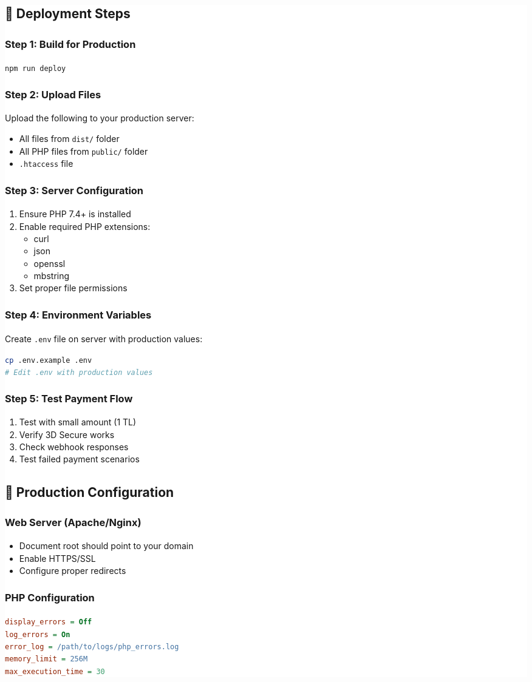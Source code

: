 ## 🚀 Deployment Steps

### Step 1: Build for Production
```bash
npm run deploy
```

### Step 2: Upload Files
Upload the following to your production server:
- All files from `dist/` folder
- All PHP files from `public/` folder
- `.htaccess` file

### Step 3: Server Configuration
1. Ensure PHP 7.4+ is installed
2. Enable required PHP extensions:
   - curl
   - json
   - openssl
   - mbstring
3. Set proper file permissions

### Step 4: Environment Variables
Create `.env` file on server with production values:
```bash
cp .env.example .env
# Edit .env with production values
```

### Step 5: Test Payment Flow
1. Test with small amount (1 TL)
2. Verify 3D Secure works
3. Check webhook responses
4. Test failed payment scenarios

## 🔧 Production Configuration

### Web Server (Apache/Nginx)
- Document root should point to your domain
- Enable HTTPS/SSL
- Configure proper redirects

### PHP Configuration
```ini
display_errors = Off
log_errors = On
error_log = /path/to/logs/php_errors.log
memory_limit = 256M
max_execution_time = 30
```
